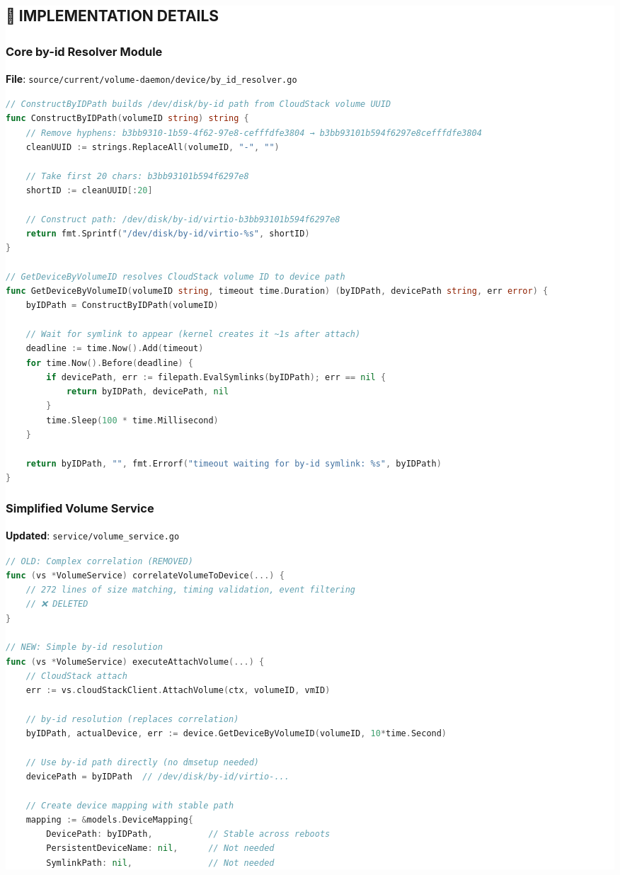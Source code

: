 
## 🔧 **IMPLEMENTATION DETAILS**

### **Core by-id Resolver Module**

**File**: `source/current/volume-daemon/device/by_id_resolver.go`

```go
// ConstructByIDPath builds /dev/disk/by-id path from CloudStack volume UUID
func ConstructByIDPath(volumeID string) string {
    // Remove hyphens: b3bb9310-1b59-4f62-97e8-cefffdfe3804 → b3bb93101b594f6297e8cefffdfe3804
    cleanUUID := strings.ReplaceAll(volumeID, "-", "")
    
    // Take first 20 chars: b3bb93101b594f6297e8
    shortID := cleanUUID[:20]
    
    // Construct path: /dev/disk/by-id/virtio-b3bb93101b594f6297e8
    return fmt.Sprintf("/dev/disk/by-id/virtio-%s", shortID)
}

// GetDeviceByVolumeID resolves CloudStack volume ID to device path
func GetDeviceByVolumeID(volumeID string, timeout time.Duration) (byIDPath, devicePath string, err error) {
    byIDPath = ConstructByIDPath(volumeID)
    
    // Wait for symlink to appear (kernel creates it ~1s after attach)
    deadline := time.Now().Add(timeout)
    for time.Now().Before(deadline) {
        if devicePath, err := filepath.EvalSymlinks(byIDPath); err == nil {
            return byIDPath, devicePath, nil
        }
        time.Sleep(100 * time.Millisecond)
    }
    
    return byIDPath, "", fmt.Errorf("timeout waiting for by-id symlink: %s", byIDPath)
}
```

### **Simplified Volume Service**

**Updated**: `service/volume_service.go`

```go
// OLD: Complex correlation (REMOVED)
func (vs *VolumeService) correlateVolumeToDevice(...) {
    // 272 lines of size matching, timing validation, event filtering
    // ❌ DELETED
}

// NEW: Simple by-id resolution
func (vs *VolumeService) executeAttachVolume(...) {
    // CloudStack attach
    err := vs.cloudStackClient.AttachVolume(ctx, volumeID, vmID)
    
    // by-id resolution (replaces correlation)
    byIDPath, actualDevice, err := device.GetDeviceByVolumeID(volumeID, 10*time.Second)
    
    // Use by-id path directly (no dmsetup needed)
    devicePath = byIDPath  // /dev/disk/by-id/virtio-...
    
    // Create device mapping with stable path
    mapping := &models.DeviceMapping{
        DevicePath: byIDPath,           // Stable across reboots
        PersistentDeviceName: nil,      // Not needed
        SymlinkPath: nil,               // Not needed
```